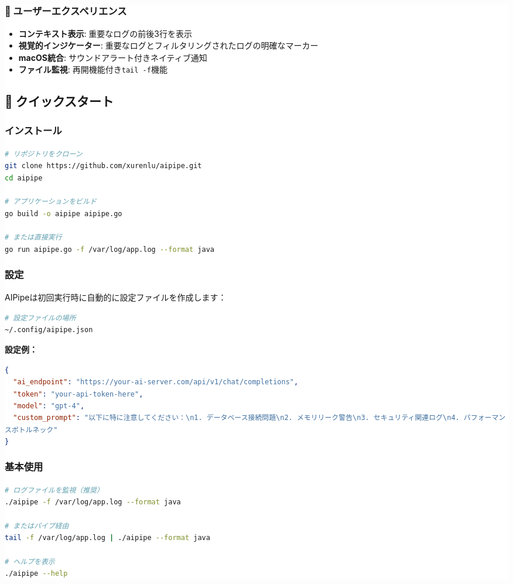### 🎯 ユーザーエクスペリエンス
- **コンテキスト表示**: 重要なログの前後3行を表示
- **視覚的インジケーター**: 重要なログとフィルタリングされたログの明確なマーカー
- **macOS統合**: サウンドアラート付きネイティブ通知
- **ファイル監視**: 再開機能付き`tail -f`機能

## 🚀 クイックスタート

### インストール

```bash
# リポジトリをクローン
git clone https://github.com/xurenlu/aipipe.git
cd aipipe

# アプリケーションをビルド
go build -o aipipe aipipe.go

# または直接実行
go run aipipe.go -f /var/log/app.log --format java
```

### 設定

AIPipeは初回実行時に自動的に設定ファイルを作成します：

```bash
# 設定ファイルの場所
~/.config/aipipe.json
```

**設定例：**
```json
{
  "ai_endpoint": "https://your-ai-server.com/api/v1/chat/completions",
  "token": "your-api-token-here",
  "model": "gpt-4",
  "custom_prompt": "以下に特に注意してください：\n1. データベース接続問題\n2. メモリリーク警告\n3. セキュリティ関連ログ\n4. パフォーマンスボトルネック"
}
```

### 基本使用

```bash
# ログファイルを監視（推奨）
./aipipe -f /var/log/app.log --format java

# またはパイプ経由
tail -f /var/log/app.log | ./aipipe --format java

# ヘルプを表示
./aipipe --help
```
